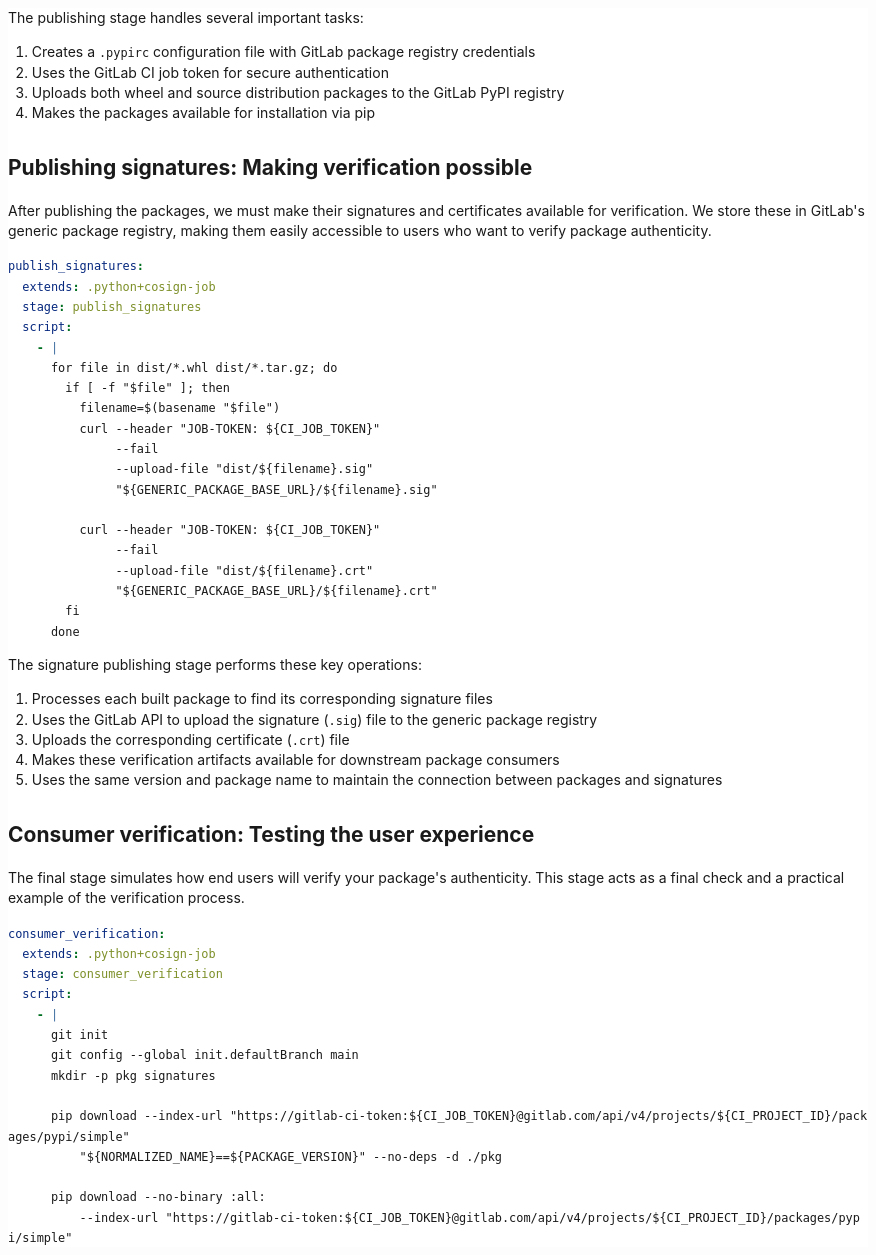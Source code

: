The publishing stage handles several important tasks:

1. Creates a `.pypirc` configuration file with GitLab package registry credentials
2. Uses the GitLab CI job token for secure authentication
3. Uploads both wheel and source distribution packages to the GitLab PyPI registry
4. Makes the packages available for installation via pip

## Publishing signatures: Making verification possible

After publishing the packages, we must make their signatures and certificates available for verification. We store these in GitLab's generic package registry, making them easily accessible to users who want to verify package authenticity.

```yaml
publish_signatures:
  extends: .python+cosign-job
  stage: publish_signatures
  script:
    - |
      for file in dist/*.whl dist/*.tar.gz; do
        if [ -f "$file" ]; then
          filename=$(basename "$file")
          curl --header "JOB-TOKEN: ${CI_JOB_TOKEN}" 
               --fail 
               --upload-file "dist/${filename}.sig" 
               "${GENERIC_PACKAGE_BASE_URL}/${filename}.sig"

          curl --header "JOB-TOKEN: ${CI_JOB_TOKEN}" 
               --fail 
               --upload-file "dist/${filename}.crt" 
               "${GENERIC_PACKAGE_BASE_URL}/${filename}.crt"
        fi
      done
```

The signature publishing stage performs these key operations:

1. Processes each built package to find its corresponding signature files
2. Uses the GitLab API to upload the signature (`.sig`) file to the generic package registry
3. Uploads the corresponding certificate (`.crt`) file
4. Makes these verification artifacts available for downstream package consumers
5. Uses the same version and package name to maintain the connection between packages and signatures

## Consumer verification: Testing the user experience

The final stage simulates how end users will verify your package's authenticity. This stage acts as a final check and a practical example of the verification process.

```yaml
consumer_verification:
  extends: .python+cosign-job
  stage: consumer_verification
  script:
    - |
      git init
      git config --global init.defaultBranch main
      mkdir -p pkg signatures

      pip download --index-url "https://gitlab-ci-token:${CI_JOB_TOKEN}@gitlab.com/api/v4/projects/${CI_PROJECT_ID}/packages/pypi/simple" 
          "${NORMALIZED_NAME}==${PACKAGE_VERSION}" --no-deps -d ./pkg

      pip download --no-binary :all: 
          --index-url "https://gitlab-ci-token:${CI_JOB_TOKEN}@gitlab.com/api/v4/projects/${CI_PROJECT_ID}/packages/pypi/simple" 
```